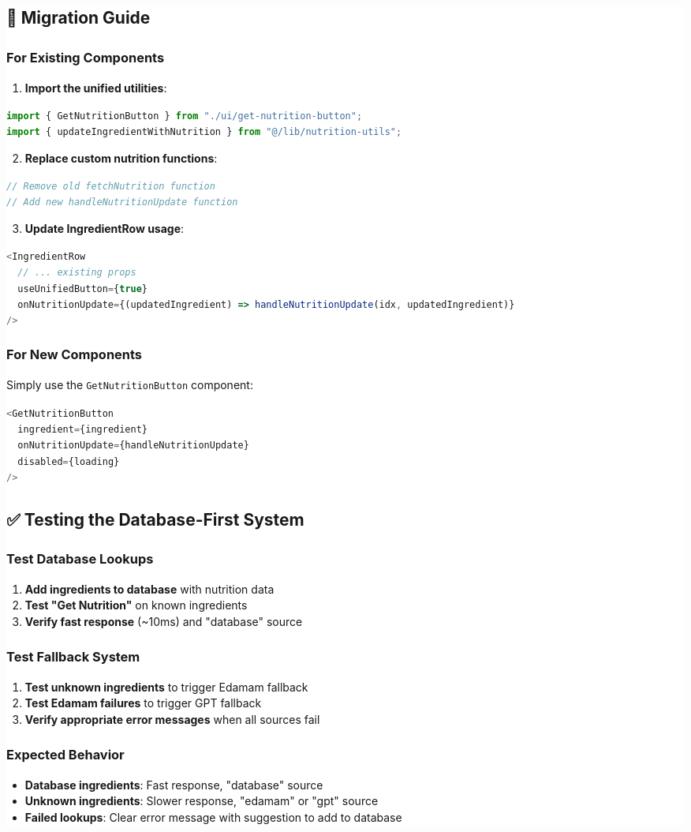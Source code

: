 ## 🚀 **Migration Guide**

### **For Existing Components**

1. **Import the unified utilities**:
```typescript
import { GetNutritionButton } from "./ui/get-nutrition-button";
import { updateIngredientWithNutrition } from "@/lib/nutrition-utils";
```

2. **Replace custom nutrition functions**:
```typescript
// Remove old fetchNutrition function
// Add new handleNutritionUpdate function
```

3. **Update IngredientRow usage**:
```typescript
<IngredientRow
  // ... existing props
  useUnifiedButton={true}
  onNutritionUpdate={(updatedIngredient) => handleNutritionUpdate(idx, updatedIngredient)}
/>
```

### **For New Components**

Simply use the `GetNutritionButton` component:
```typescript
<GetNutritionButton
  ingredient={ingredient}
  onNutritionUpdate={handleNutritionUpdate}
  disabled={loading}
/>
```

## ✅ **Testing the Database-First System**

### **Test Database Lookups**
1. **Add ingredients to database** with nutrition data
2. **Test "Get Nutrition"** on known ingredients
3. **Verify fast response** (~10ms) and "database" source

### **Test Fallback System**
1. **Test unknown ingredients** to trigger Edamam fallback
2. **Test Edamam failures** to trigger GPT fallback
3. **Verify appropriate error messages** when all sources fail

### **Expected Behavior**
- **Database ingredients**: Fast response, "database" source
- **Unknown ingredients**: Slower response, "edamam" or "gpt" source
- **Failed lookups**: Clear error message with suggestion to add to database
